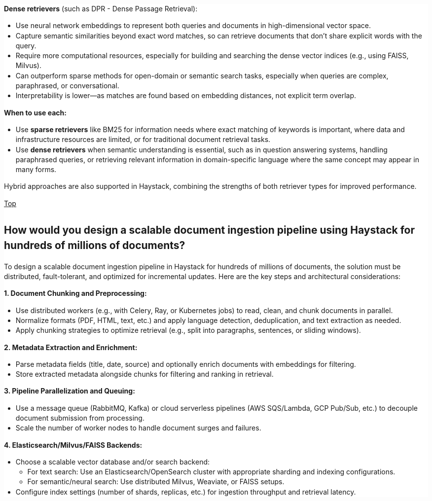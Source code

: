**Dense retrievers** (such as DPR - Dense Passage Retrieval):
- Use neural network embeddings to represent both queries and documents in high-dimensional vector space.
- Capture semantic similarities beyond exact word matches, so can retrieve documents that don’t share explicit words with the query.
- Require more computational resources, especially for building and searching the dense vector indices (e.g., using FAISS, Milvus).
- Can outperform sparse methods for open-domain or semantic search tasks, especially when queries are complex, paraphrased, or conversational.
- Interpretability is lower—as matches are found based on embedding distances, not explicit term overlap.

**When to use each:**
- Use **sparse retrievers** like BM25 for information needs where exact matching of keywords is important, where data and infrastructure resources are limited, or for traditional document retrieval tasks.
- Use **dense retrievers** when semantic understanding is essential, such as in question answering systems, handling paraphrased queries, or retrieving relevant information in domain-specific language where the same concept may appear in many forms.

Hybrid approaches are also supported in Haystack, combining the strengths of both retriever types for improved performance.

[Top](#top)

## How would you design a scalable document ingestion pipeline using Haystack for hundreds of millions of documents?
To design a scalable document ingestion pipeline in Haystack for hundreds of millions of documents, the solution must be distributed, fault-tolerant, and optimized for incremental updates. Here are the key steps and architectural considerations:

**1. Document Chunking and Preprocessing:**  
- Use distributed workers (e.g., with Celery, Ray, or Kubernetes jobs) to read, clean, and chunk documents in parallel.
- Normalize formats (PDF, HTML, text, etc.) and apply language detection, deduplication, and text extraction as needed.
- Apply chunking strategies to optimize retrieval (e.g., split into paragraphs, sentences, or sliding windows).

**2. Metadata Extraction and Enrichment:**  
- Parse metadata fields (title, date, source) and optionally enrich documents with embeddings for filtering.
- Store extracted metadata alongside chunks for filtering and ranking in retrieval.

**3. Pipeline Parallelization and Queuing:**  
- Use a message queue (RabbitMQ, Kafka) or cloud serverless pipelines (AWS SQS/Lambda, GCP Pub/Sub, etc.) to decouple document submission from processing.
- Scale the number of worker nodes to handle document surges and failures.

**4. Elasticsearch/Milvus/FAISS Backends:**  
- Choose a scalable vector database and/or search backend:
  - For text search: Use an Elasticsearch/OpenSearch cluster with appropriate sharding and indexing configurations.
  - For semantic/neural search: Use distributed Milvus, Weaviate, or FAISS setups.
- Configure index settings (number of shards, replicas, etc.) for ingestion throughput and retrieval latency.
